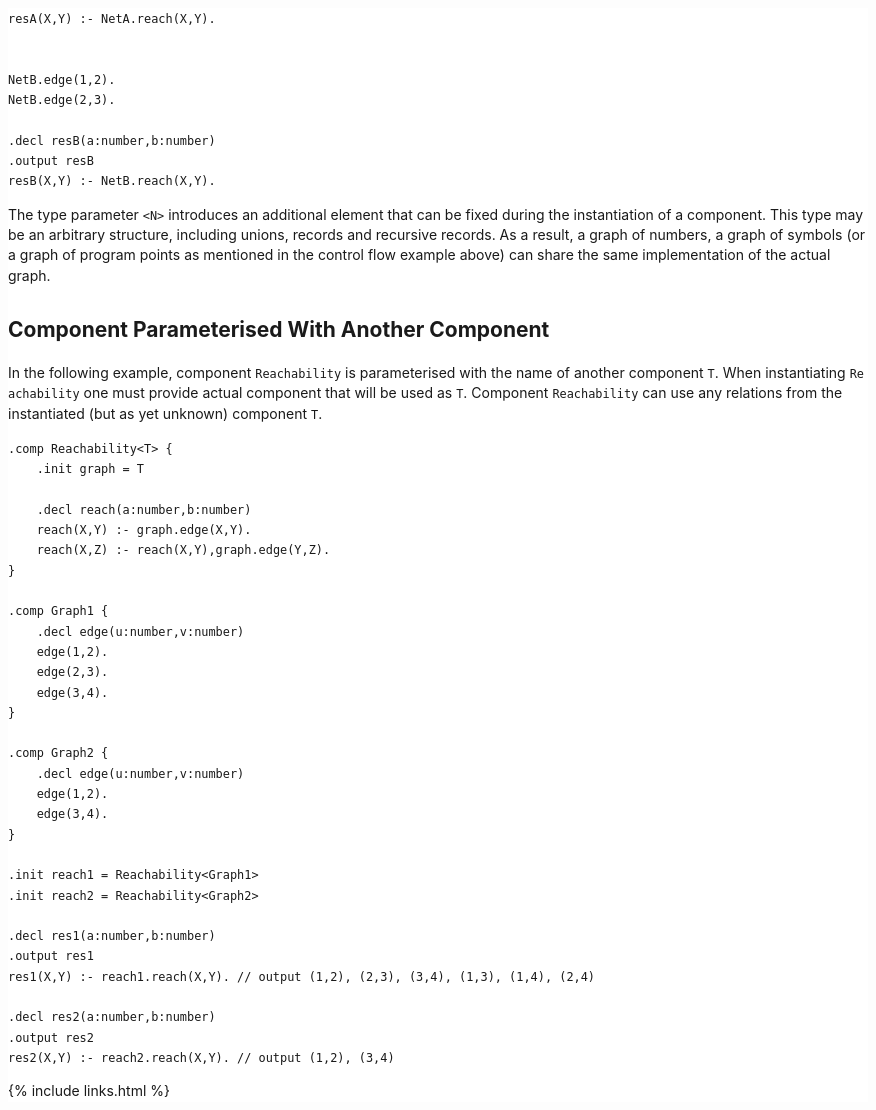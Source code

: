 ```
resA(X,Y) :- NetA.reach(X,Y).


NetB.edge(1,2).
NetB.edge(2,3).

.decl resB(a:number,b:number)
.output resB
resB(X,Y) :- NetB.reach(X,Y).
```
The type parameter `<N>` introduces an additional element that can be fixed during the instantiation of a component. This type may be an arbitrary structure, including unions, records and recursive records. As a result, a graph of numbers, a graph of symbols (or a graph of program points as mentioned in the control flow example above) can share the same implementation of the actual graph.

## Component Parameterised With Another Component
In the following example, component `Reachability` is parameterised with the name of another component `T`.
When instantiating `Reachability` one must provide actual component that will be used as `T`.
Component `Reachability` can use any relations from the instantiated (but as yet unknown) component `T`.

```
.comp Reachability<T> {
    .init graph = T

    .decl reach(a:number,b:number)
    reach(X,Y) :- graph.edge(X,Y).
    reach(X,Z) :- reach(X,Y),graph.edge(Y,Z).
}

.comp Graph1 {
    .decl edge(u:number,v:number)
    edge(1,2).
    edge(2,3).
    edge(3,4).
}

.comp Graph2 {
    .decl edge(u:number,v:number)
    edge(1,2).
    edge(3,4).
}

.init reach1 = Reachability<Graph1>
.init reach2 = Reachability<Graph2>

.decl res1(a:number,b:number)
.output res1
res1(X,Y) :- reach1.reach(X,Y). // output (1,2), (2,3), (3,4), (1,3), (1,4), (2,4)

.decl res2(a:number,b:number)
.output res2
res2(X,Y) :- reach2.reach(X,Y). // output (1,2), (3,4)
```

{% include links.html %}
